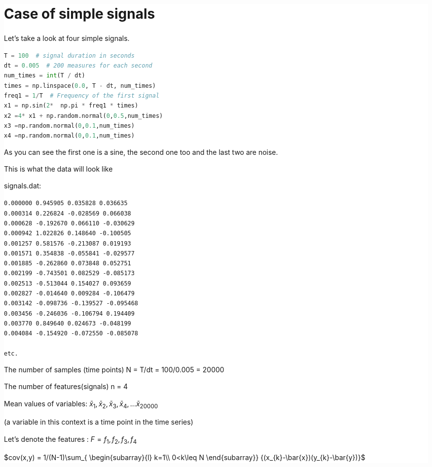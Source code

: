 # Case of simple signals

Let’s take a look at four simple signals.

```python
T = 100  # signal duration in seconds
dt = 0.005  # 200 measures for each second
num_times = int(T / dt)
times = np.linspace(0.0, T - dt, num_times)
freq1 = 1/T  # Frequency of the first signal
x1 = np.sin(2*  np.pi * freq1 * times)
x2 =4* x1 + np.random.normal(0,0.5,num_times)
x3 =np.random.normal(0,0.1,num_times)
x4 =np.random.normal(0,0.1,num_times)
```

As you can see the first one is a sine, the second one too and the last two are noise.

This is what the data will look like 

signals.dat:

```
0.000000 0.945905 0.035828 0.036635
0.000314 0.226824 -0.028569 0.066038
0.000628 -0.192670 0.066110 -0.030629
0.000942 1.022826 0.148640 -0.100505
0.001257 0.581576 -0.213087 0.019193
0.001571 0.354838 -0.055841 -0.029577
0.001885 -0.262860 0.073848 0.052751
0.002199 -0.743501 0.082529 -0.085173
0.002513 -0.513044 0.154027 0.093659
0.002827 -0.014640 0.009284 -0.106479
0.003142 -0.098736 -0.139527 -0.095468
0.003456 -0.246036 -0.106794 0.194409
0.003770 0.849640 0.024673 -0.048199
0.004084 -0.154920 -0.072550 -0.085078

etc.
```

The number of samples (time points) N = T/dt = 100/0.005 = 20000

The number of features(signals) n = 4

Mean values of variables: $\bar x_1, \bar x_2,\bar x_3,\bar x_4, ... \bar x_{20000}$

(a variable in this context is a time point in the time series)

Let’s denote the features : $F = {f_1, f_2, f_3, f_4}$

$cov(x,y) = 1/(N-1)\sum_{
\begin{subarray}{l}
   k=1\\
   0<k\leq N
\end{subarray}} {(x_{k}-\bar{x})(y_{k}-\bar{y})}$
